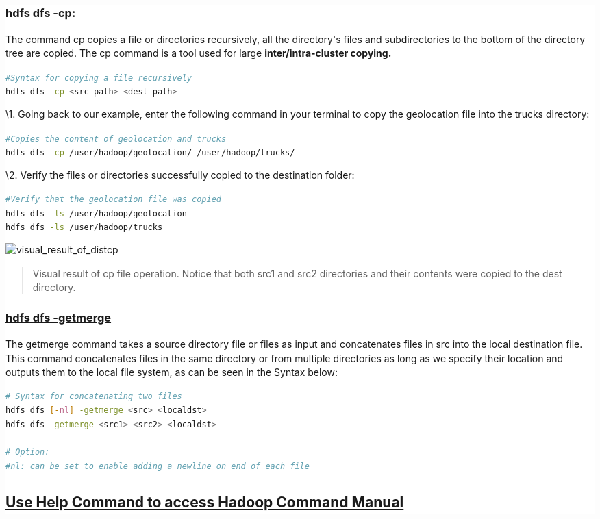 ### [hdfs dfs -cp:](https://www.cloudera.com/tutorials/manage-files-on-hdfs-via-cli-ambari-files-view/1.html#hdfs-dfs--cp)

The command cp copies a file or directories recursively, all the directory's files and subdirectories to the bottom of the directory tree are copied. The cp command is a tool used for large **inter/intra-cluster copying.**

```bash
#Syntax for copying a file recursively
hdfs dfs -cp <src-path> <dest-path>
```

\1. Going back to our example, enter the following command in your terminal to copy the geolocation file into the trucks directory:

```bash
#Copies the content of geolocation and trucks
hdfs dfs -cp /user/hadoop/geolocation/ /user/hadoop/trucks/
```

\2. Verify the files or directories successfully copied to the destination folder:

```bash
#Verify that the geolocation file was copied
hdfs dfs -ls /user/hadoop/geolocation
hdfs dfs -ls /user/hadoop/trucks
```

![visual_result_of_distcp](https://www.cloudera.com/content/dam/www/marketing/tutorials/manage-files-on-hdfs-via-cli-ambari-files-view/assets/tutorial1/visual_result_of_distcp.jpg)

> Visual result of cp file operation. Notice that both src1 and src2 directories and their contents were copied to the dest directory.

### [hdfs dfs -getmerge](https://www.cloudera.com/tutorials/manage-files-on-hdfs-via-cli-ambari-files-view/1.html#hdfs-dfs--getmerge)

The getmerge command takes a source directory file or files as input and concatenates files in src into the local destination file. This command concatenates files in the same directory or from multiple directories as long as we specify their location and outputs them to the local file system, as can be seen in the Syntax below:

```bash
# Syntax for concatenating two files
hdfs dfs [-nl] -getmerge <src> <localdst>
hdfs dfs -getmerge <src1> <src2> <localdst>

# Option:
#nl: can be set to enable adding a newline on end of each file
```

## [Use Help Command to access Hadoop Command Manual](https://www.cloudera.com/tutorials/manage-files-on-hdfs-via-cli-ambari-files-view/1.html#use-help-command-to-access-hadoop-command-manual)
